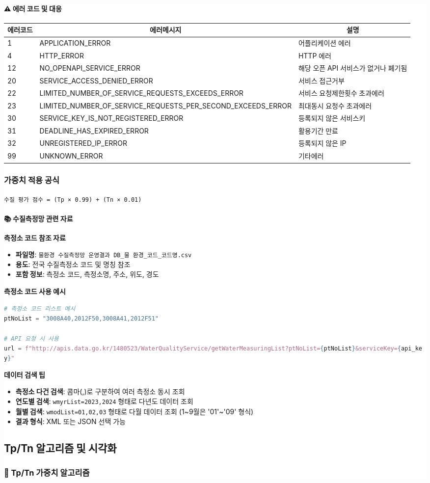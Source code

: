 #### ⚠️ 에러 코드 및 대응

| 에러코드 | 에러메시지                                         | 설명                           |
|----------|----------------------------------------------------|--------------------------------|
| 1        | APPLICATION_ERROR                                   | 어플리케이션 에러              |
| 4        | HTTP_ERROR                                          | HTTP 에러                      |
| 12       | NO_OPENAPI_SERVICE_ERROR                            | 해당 오픈 API 서비스가 없거나 폐기됨 |
| 20       | SERVICE_ACCESS_DENIED_ERROR                         | 서비스 접근거부                 |
| 22       | LIMITED_NUMBER_OF_SERVICE_REQUESTS_EXCEEDS_ERROR    | 서비스 요청제한횟수 초과에러     |
| 23       | LIMITED_NUMBER_OF_SERVICE_REQUESTS_PER_SECOND_EXCEEDS_ERROR | 최대동시 요청수 초과에러       |
| 30       | SERVICE_KEY_IS_NOT_REGISTERED_ERROR                 | 등록되지 않은 서비스키         |
| 31       | DEADLINE_HAS_EXPIRED_ERROR                          | 활용기간 만료                  |
| 32       | UNREGISTERED_IP_ERROR                               | 등록되지 않은 IP               |
| 99       | UNKNOWN_ERROR                                       | 기타에러                       |

### 가중치 적용 공식
```
수질 평가 점수 = (Tp × 0.99) + (Tn × 0.01)
```

#### 📚 수질측정망 관련 자료

**측정소 코드 참조 자료**
- **파일명**: `물환경 수질측정망 운영결과 DB_물 환경_코드_코드명.csv`
- **용도**: 전국 수질측정소 코드 및 명칭 참조
- **포함 정보**: 측정소 코드, 측정소명, 주소, 위도, 경도

**측정소 코드 사용 예시**
```python
# 측정소 코드 리스트 예시
ptNoList = "3008A40,2012F50,3008A41,2012F51"

# API 요청 시 사용
url = f"http://apis.data.go.kr/1480523/WaterQualityService/getWaterMeasuringList?ptNoList={ptNoList}&serviceKey={api_key}"
```

**데이터 검색 팁**
- **측정소 다건 검색**: 콤마(,)로 구분하여 여러 측정소 동시 조회
- **연도별 검색**: `wmyrList=2023,2024` 형태로 다년도 데이터 조회
- **월별 검색**: `wmodList=01,02,03` 형태로 다월 데이터 조회 (1~9월은 '01'~'09' 형식)
- **결과 형식**: XML 또는 JSON 선택 가능

## Tp/Tn 알고리즘 및 시각화

### 🔬 Tp/Tn 가중치 알고리즘
